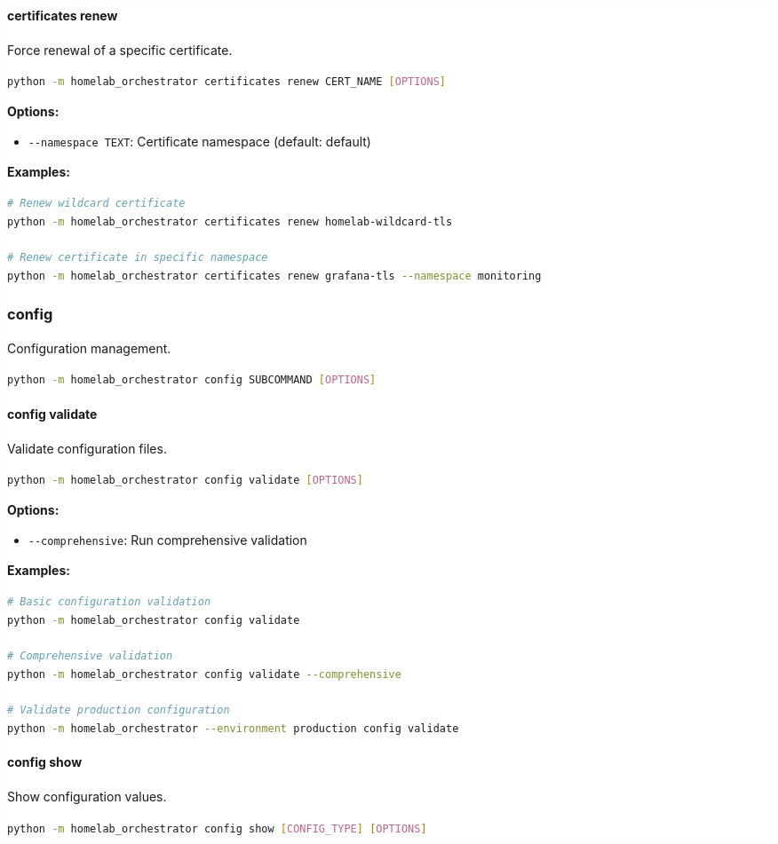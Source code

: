 #### certificates renew

Force renewal of a specific certificate.

```bash
python -m homelab_orchestrator certificates renew CERT_NAME [OPTIONS]
```

**Options:**
- `--namespace TEXT`: Certificate namespace (default: default)

**Examples:**
```bash
# Renew wildcard certificate
python -m homelab_orchestrator certificates renew homelab-wildcard-tls

# Renew certificate in specific namespace
python -m homelab_orchestrator certificates renew grafana-tls --namespace monitoring
```

### config

Configuration management.

```bash
python -m homelab_orchestrator config SUBCOMMAND [OPTIONS]
```

#### config validate

Validate configuration files.

```bash
python -m homelab_orchestrator config validate [OPTIONS]
```

**Options:**
- `--comprehensive`: Run comprehensive validation

**Examples:**
```bash
# Basic configuration validation
python -m homelab_orchestrator config validate

# Comprehensive validation
python -m homelab_orchestrator config validate --comprehensive

# Validate production configuration
python -m homelab_orchestrator --environment production config validate
```

#### config show

Show configuration values.

```bash
python -m homelab_orchestrator config show [CONFIG_TYPE] [OPTIONS]
```
